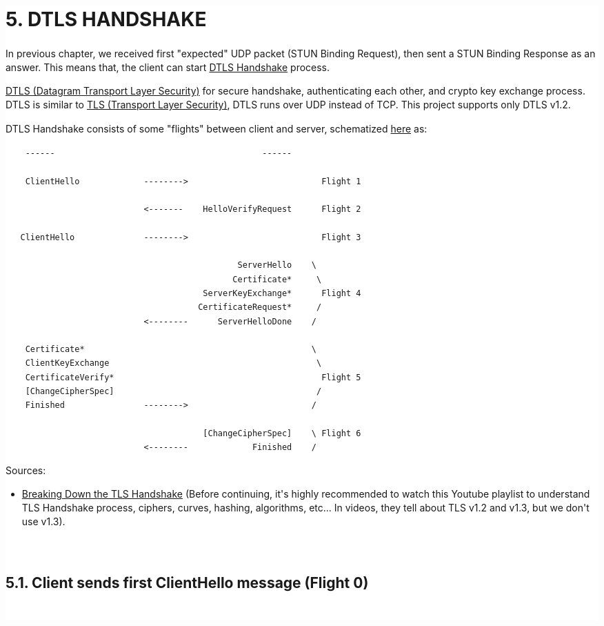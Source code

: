 # **5. DTLS HANDSHAKE**

In previous chapter, we received first "expected" UDP packet (STUN Binding Request), then sent a STUN Binding Response as an answer. This means that, the client can start [DTLS Handshake](https://datatracker.ietf.org/doc/html/rfc4347#section-4.2) process.

[DTLS (Datagram Transport Layer Security)](https://en.wikipedia.org/wiki/Datagram_Transport_Layer_Security) for secure handshake, authenticating each other, and crypto key exchange process. DTLS is similar to [TLS (Transport Layer Security)](https://tr.wikipedia.org/wiki/Transport_Layer_Security), DTLS runs over UDP instead of TCP. This project supports only DTLS v1.2.

DTLS Handshake consists of some "flights" between client and server, schematized [here](https://tools.ietf.org/html/rfc4347#section-4.2.4) as:

```
    ------                                          ------

    ClientHello             -------->                           Flight 1

                            <-------    HelloVerifyRequest      Flight 2

   ClientHello              -------->                           Flight 3

                                               ServerHello    \
                                              Certificate*     \
                                        ServerKeyExchange*      Flight 4
                                       CertificateRequest*     /
                            <--------      ServerHelloDone    /

    Certificate*                                              \
    ClientKeyExchange                                          \
    CertificateVerify*                                          Flight 5
    [ChangeCipherSpec]                                         /
    Finished                -------->                         /

                                        [ChangeCipherSpec]    \ Flight 6
                            <--------             Finished    /

```

Sources:
* [Breaking Down the TLS Handshake](https://www.youtube.com/watch?v=cuR05y_2Gxc&list=PLyqga7AXMtPMXgn1NwDqnSlgU05cnl4PA) (Before continuing, it's highly recommended to watch this Youtube playlist to understand TLS Handshake process, ciphers, curves, hashing, algorithms, etc... In videos, they tell about TLS v1.2 and v1.3, but we don't use v1.3).

<br>

## **5.1. Client sends first ClientHello message (Flight 0)**
<br>
